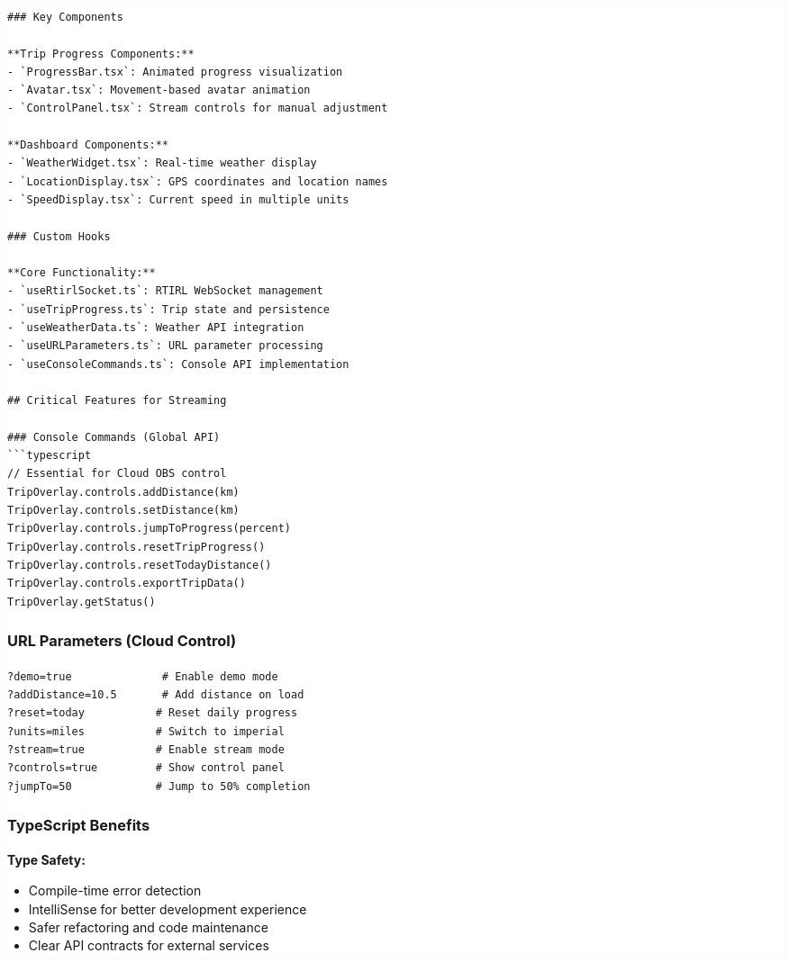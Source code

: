 ````
### Key Components

**Trip Progress Components:**
- `ProgressBar.tsx`: Animated progress visualization
- `Avatar.tsx`: Movement-based avatar animation
- `ControlPanel.tsx`: Stream controls for manual adjustment

**Dashboard Components:**
- `WeatherWidget.tsx`: Real-time weather display
- `LocationDisplay.tsx`: GPS coordinates and location names
- `SpeedDisplay.tsx`: Current speed in multiple units

### Custom Hooks

**Core Functionality:**
- `useRtirlSocket.ts`: RTIRL WebSocket management
- `useTripProgress.ts`: Trip state and persistence
- `useWeatherData.ts`: Weather API integration
- `useURLParameters.ts`: URL parameter processing
- `useConsoleCommands.ts`: Console API implementation

## Critical Features for Streaming

### Console Commands (Global API)
```typescript
// Essential for Cloud OBS control
TripOverlay.controls.addDistance(km)
TripOverlay.controls.setDistance(km)
TripOverlay.controls.jumpToProgress(percent)
TripOverlay.controls.resetTripProgress()
TripOverlay.controls.resetTodayDistance()
TripOverlay.controls.exportTripData()
TripOverlay.getStatus()
````

### URL Parameters (Cloud Control)

```
?demo=true              # Enable demo mode
?addDistance=10.5       # Add distance on load
?reset=today           # Reset daily progress
?units=miles           # Switch to imperial
?stream=true           # Enable stream mode
?controls=true         # Show control panel
?jumpTo=50             # Jump to 50% completion
```

### TypeScript Benefits

**Type Safety:**

- Compile-time error detection
- IntelliSense for better development experience
- Safer refactoring and code maintenance
- Clear API contracts for external services
